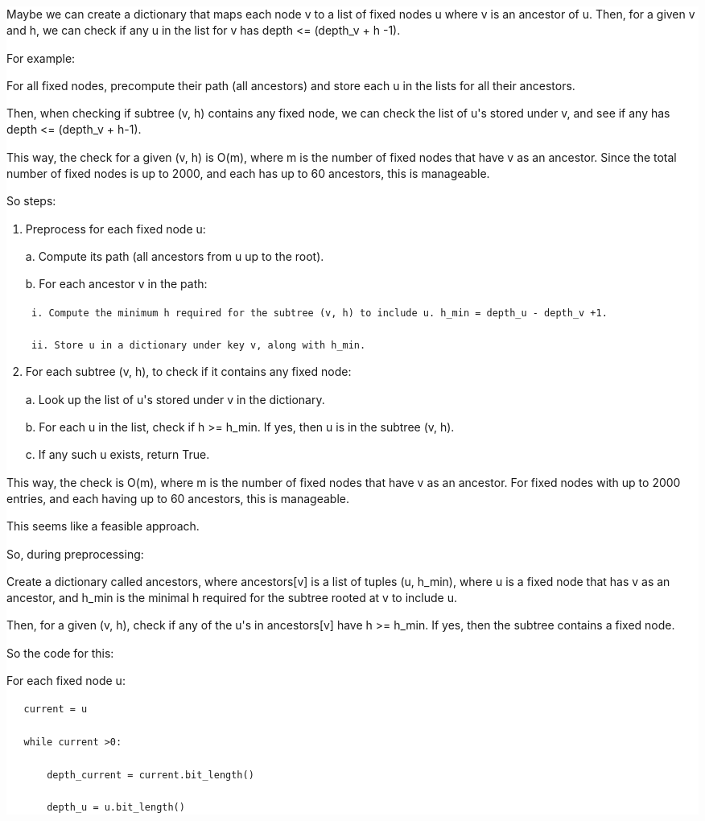    Maybe we can create a dictionary that maps each node v to a list of fixed nodes u where v is an ancestor of u. Then, for a given v and h, we can check if any u in the list for v has depth <= (depth_v + h -1).

   For example:

   For all fixed nodes, precompute their path (all ancestors) and store each u in the lists for all their ancestors.

   Then, when checking if subtree (v, h) contains any fixed node, we can check the list of u's stored under v, and see if any has depth <= (depth_v + h-1).

   This way, the check for a given (v, h) is O(m), where m is the number of fixed nodes that have v as an ancestor. Since the total number of fixed nodes is up to 2000, and each has up to 60 ancestors, this is manageable.

   So steps:

   1. Preprocess for each fixed node u:

       a. Compute its path (all ancestors from u up to the root).

       b. For each ancestor v in the path:

           i. Compute the minimum h required for the subtree (v, h) to include u. h_min = depth_u - depth_v +1.

           ii. Store u in a dictionary under key v, along with h_min.

   2. For each subtree (v, h), to check if it contains any fixed node:

       a. Look up the list of u's stored under v in the dictionary.

       b. For each u in the list, check if h >= h_min. If yes, then u is in the subtree (v, h).

       c. If any such u exists, return True.

   This way, the check is O(m), where m is the number of fixed nodes that have v as an ancestor. For fixed nodes with up to 2000 entries, and each having up to 60 ancestors, this is manageable.

   This seems like a feasible approach.

   So, during preprocessing:

   Create a dictionary called ancestors, where ancestors[v] is a list of tuples (u, h_min), where u is a fixed node that has v as an ancestor, and h_min is the minimal h required for the subtree rooted at v to include u.

   Then, for a given (v, h), check if any of the u's in ancestors[v] have h >= h_min. If yes, then the subtree contains a fixed node.

   So the code for this:

   For each fixed node u:

       current = u

       while current >0:

           depth_current = current.bit_length()

           depth_u = u.bit_length()
